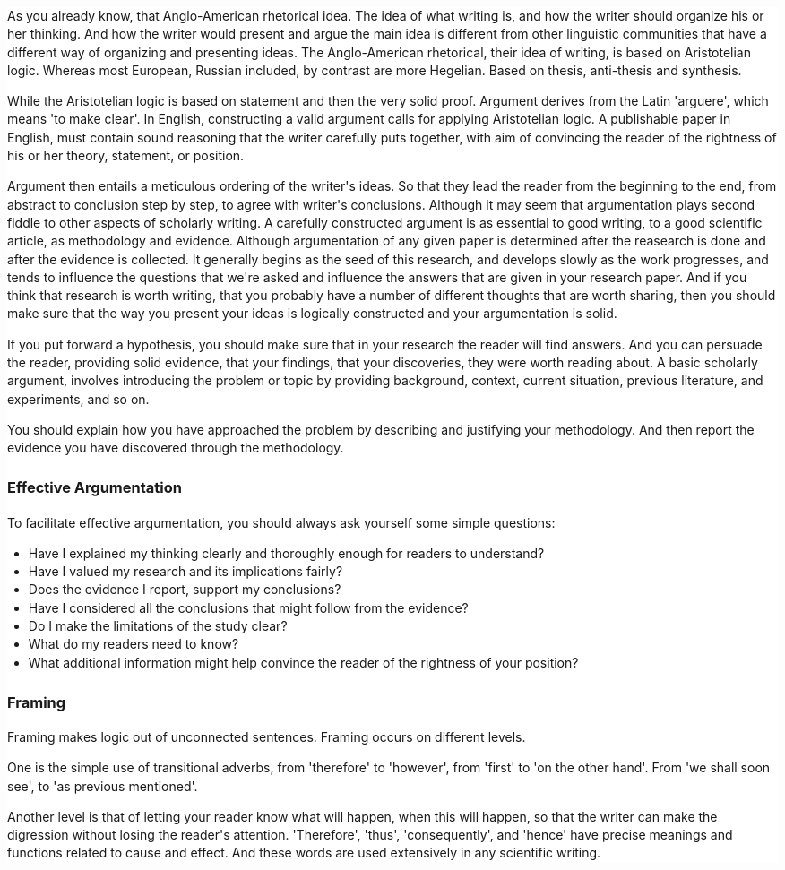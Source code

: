 As you already know, that Anglo-American rhetorical idea. The idea of what writing is, and how the
writer should organize his or her thinking. And how the writer would present and argue the main
idea is different from other linguistic communities that have a different way of organizing and
presenting ideas. The Anglo-American rhetorical, their idea of writing, is based on Aristotelian
logic. Whereas most European, Russian included, by contrast are more Hegelian. Based on thesis,
anti-thesis and synthesis.

While the Aristotelian logic is based on statement and then the very solid proof. Argument derives
from the Latin 'arguere', which means 'to make clear'. In English, constructing a valid argument
calls for applying Aristotelian logic. A publishable paper in English, must contain sound reasoning
that the writer carefully puts together, with aim of convincing the reader of the rightness of his
or her theory, statement, or position.

Argument then entails a meticulous ordering of the writer's ideas. So that they lead the reader from
the beginning to the end, from abstract to conclusion step by step, to agree with writer's
conclusions. Although it may seem that argumentation plays second fiddle to other aspects of
scholarly writing. A carefully constructed argument is as essential to good writing, to a good
scientific article, as methodology and evidence. Although argumentation of any given paper is
determined after the reasearch is done and after the evidence is collected. It generally begins as
the seed of this research, and develops slowly as the work progresses, and tends to influence the
questions that we're asked and influence the answers that are given in your research paper. And if
you think that research is worth writing, that you probably have a number of different thoughts
that are worth sharing, then you should make sure that the way you present your ideas is logically
constructed and your argumentation is solid.

If you put forward a hypothesis, you should make sure that in your research the reader will find
answers. And you can persuade the reader, providing solid evidence, that your findings, that your
discoveries, they were worth reading about. A basic scholarly argument, involves introducing the
problem or topic by providing background, context, current situation, previous literature, and
experiments, and so on.

You should explain how you have approached the problem by describing and justifying your
methodology. And then report the evidence you have discovered through the methodology. 

### Effective Argumentation

To facilitate effective argumentation, you should always ask yourself some simple questions: 

* Have I explained my thinking clearly and thoroughly enough for readers to understand?
* Have I valued my research and its implications fairly?
* Does the evidence I report, support my conclusions?
* Have I considered all the conclusions that might follow from the evidence?
* Do I make the limitations of the study clear?
* What do my readers need to know?
* What additional information might help convince the reader of the rightness of your position?

### Framing

Framing makes logic out of unconnected sentences. Framing occurs on different levels. 

One is the simple use of transitional adverbs, from 'therefore' to 'however', from 'first' to 'on
the other hand'. From 'we shall soon see', to 'as previous mentioned'. 

Another level is that of letting your reader know what will happen, when this will happen, so that
the writer can make the digression without losing the reader's attention. 'Therefore', 'thus', 
'consequently', and 'hence' have precise meanings and functions related to cause and effect. And
these words are used extensively in any scientific writing. 
